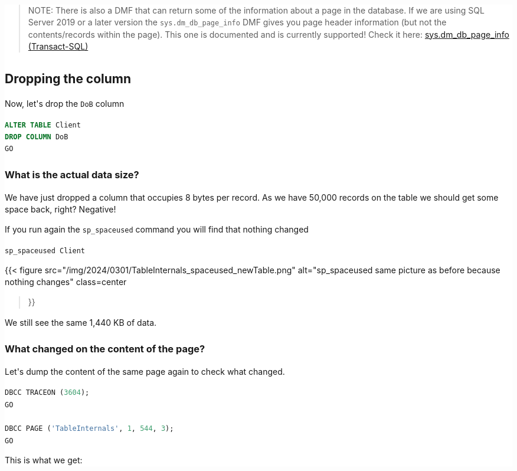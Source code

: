 
> NOTE: There is also a DMF that can return some of the information about a page in the database. If we are using SQL Server 2019 or a later version the `sys.dm_db_page_info` DMF gives you page header information (but not the contents/records within the page). This one is documented and is currently supported! Check it here: [sys.dm_db_page_info (Transact-SQL)](https://learn.microsoft.com/en-us/sql/relational-databases/system-dynamic-management-views/sys-dm-db-page-info-transact-sql)


## Dropping the column
Now, let's drop the `DoB` column 
``` SQL
ALTER TABLE Client
DROP COLUMN DoB
GO
```

### What is the actual data size?
We have just dropped a column that occupies 8 bytes per record. As we have 50,000 records on the table we should get some space back, right?
Negative!

If you run again the `sp_spaceused` command you will find that nothing changed
``` SQL
sp_spaceused Client
```

{{<
   figure src="/img/2024/0301/TableInternals_spaceused_newTable.png"
   alt="sp_spaceused same picture as before because nothing changes"
   class=center
>}}

We still see the same 1,440 KB of data.

### What changed on the content of the page?
Let's dump the content of the same page again to check what changed.

``` SQL 
DBCC TRACEON (3604);
GO

DBCC PAGE ('TableInternals', 1, 544, 3);
GO
```

This is what we get:
